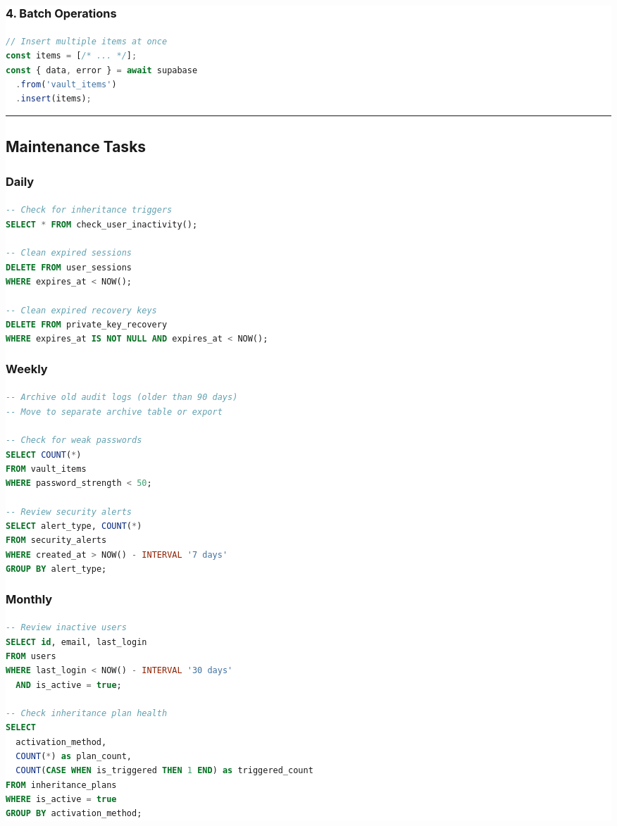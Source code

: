 ### 4. Batch Operations

```typescript
// Insert multiple items at once
const items = [/* ... */];
const { data, error } = await supabase
  .from('vault_items')
  .insert(items);
```

---

## Maintenance Tasks

### Daily

```sql
-- Check for inheritance triggers
SELECT * FROM check_user_inactivity();

-- Clean expired sessions
DELETE FROM user_sessions
WHERE expires_at < NOW();

-- Clean expired recovery keys
DELETE FROM private_key_recovery
WHERE expires_at IS NOT NULL AND expires_at < NOW();
```

### Weekly

```sql
-- Archive old audit logs (older than 90 days)
-- Move to separate archive table or export

-- Check for weak passwords
SELECT COUNT(*)
FROM vault_items
WHERE password_strength < 50;

-- Review security alerts
SELECT alert_type, COUNT(*)
FROM security_alerts
WHERE created_at > NOW() - INTERVAL '7 days'
GROUP BY alert_type;
```

### Monthly

```sql
-- Review inactive users
SELECT id, email, last_login
FROM users
WHERE last_login < NOW() - INTERVAL '30 days'
  AND is_active = true;

-- Check inheritance plan health
SELECT 
  activation_method,
  COUNT(*) as plan_count,
  COUNT(CASE WHEN is_triggered THEN 1 END) as triggered_count
FROM inheritance_plans
WHERE is_active = true
GROUP BY activation_method;
```
